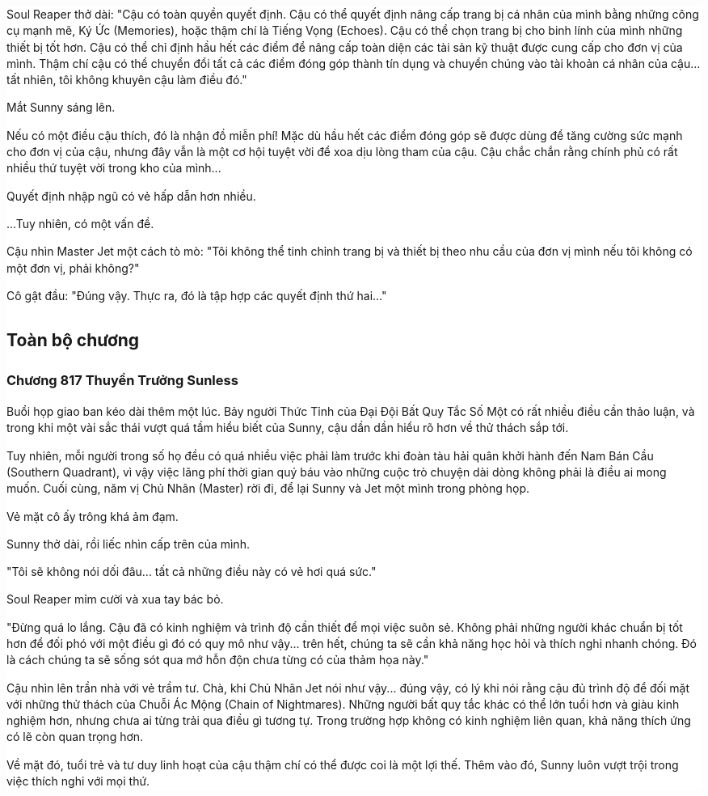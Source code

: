 Soul Reaper thở dài: "Cậu có toàn quyền quyết định. Cậu có thể quyết định nâng cấp trang bị cá nhân của mình bằng những công cụ mạnh mẽ, Ký Ức (Memories), hoặc thậm chí là Tiếng Vọng (Echoes). Cậu có thể chọn trang bị cho binh lính của mình những thiết bị tốt hơn. Cậu có thể chỉ định hầu hết các điểm để nâng cấp toàn diện các tài sản kỹ thuật được cung cấp cho đơn vị của mình. Thậm chí cậu có thể chuyển đổi tất cả các điểm đóng góp thành tín dụng và chuyển chúng vào tài khoản cá nhân của cậu... tất nhiên, tôi không khuyên cậu làm điều đó."

Mắt Sunny sáng lên.

Nếu có một điều cậu thích, đó là nhận đồ miễn phí! Mặc dù hầu hết các điểm đóng góp sẽ được dùng để tăng cường sức mạnh cho đơn vị của cậu, nhưng đây vẫn là một cơ hội tuyệt vời để xoa dịu lòng tham của cậu. Cậu chắc chắn rằng chính phủ có rất nhiều thứ tuyệt vời trong kho của mình...

Quyết định nhập ngũ có vẻ hấp dẫn hơn nhiều.

...Tuy nhiên, có một vấn đề.

Cậu nhìn Master Jet một cách tò mò: "Tôi không thể tinh chỉnh trang bị và thiết bị theo nhu cầu của đơn vị mình nếu tôi không có một đơn vị, phải không?"

Cô gật đầu: "Đúng vậy. Thực ra, đó là tập hợp các quyết định thứ hai..."

## Toàn bộ chương

### Chương 817 Thuyền Trưởng Sunless

Buổi họp giao ban kéo dài thêm một lúc. Bảy người Thức Tỉnh của Đại Đội Bất Quy Tắc Số Một có rất nhiều điều cần thảo luận, và trong khi một vài sắc thái vượt quá tầm hiểu biết của Sunny, cậu dần dần hiểu rõ hơn về thử thách sắp tới.

Tuy nhiên, mỗi người trong số họ đều có quá nhiều việc phải làm trước khi đoàn tàu hải quân khởi hành đến Nam Bán Cầu (Southern Quadrant), vì vậy việc lãng phí thời gian quý báu vào những cuộc trò chuyện dài dòng không phải là điều ai mong muốn. Cuối cùng, năm vị Chủ Nhân (Master) rời đi, để lại Sunny và Jet một mình trong phòng họp.

Vẻ mặt cô ấy trông khá ảm đạm.

Sunny thở dài, rồi liếc nhìn cấp trên của mình.

"Tôi sẽ không nói dối đâu... tất cả những điều này có vẻ hơi quá sức."

Soul Reaper mỉm cười và xua tay bác bỏ.

"Đừng quá lo lắng. Cậu đã có kinh nghiệm và trình độ cần thiết để mọi việc suôn sẻ. Không phải những người khác chuẩn bị tốt hơn để đối phó với một điều gì đó có quy mô như vậy... trên hết, chúng ta sẽ cần khả năng học hỏi và thích nghi nhanh chóng. Đó là cách chúng ta sẽ sống sót qua mớ hỗn độn chưa từng có của thảm họa này."

Cậu nhìn lên trần nhà với vẻ trầm tư. Chà, khi Chủ Nhân Jet nói như vậy... đúng vậy, có lý khi nói rằng cậu đủ trình độ để đối mặt với những thử thách của Chuỗi Ác Mộng (Chain of Nightmares). Những người bất quy tắc khác có thể lớn tuổi hơn và giàu kinh nghiệm hơn, nhưng chưa ai từng trải qua điều gì tương tự. Trong trường hợp không có kinh nghiệm liên quan, khả năng thích ứng có lẽ còn quan trọng hơn.

Về mặt đó, tuổi trẻ và tư duy linh hoạt của cậu thậm chí có thể được coi là một lợi thế. Thêm vào đó, Sunny luôn vượt trội trong việc thích nghi với mọi thứ.
